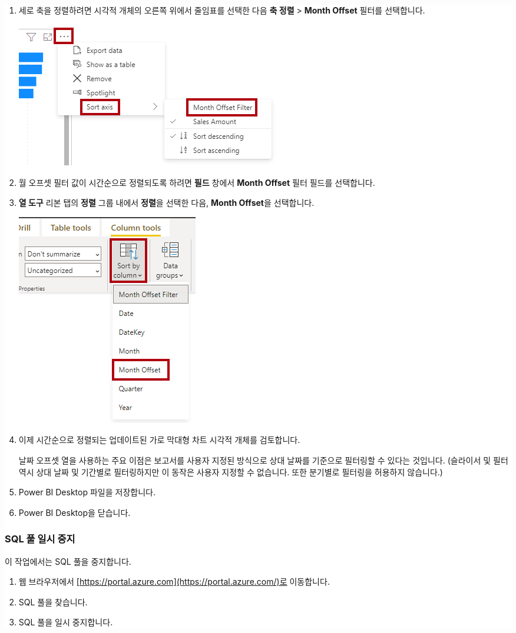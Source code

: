 
1. 세로 축을 정렬하려면 시각적 개체의 오른쪽 위에서 줄임표를 선택한 다음 **축 정렬** > **Month Offset** 필터를 선택합니다.

    ![](../images/dp500-create-a-dataflow-image50.png)

1. 월 오프셋 필터 값이 시간순으로 정렬되도록 하려면 **필드** 창에서 **Month Offset** 필터 필드를 선택합니다.

1. **열 도구** 리본 탭의 **정렬** 그룹 내에서 **정렬**을 선택한 다음, **Month Offset**을 선택합니다.

    ![](../images/dp500-create-a-dataflow-image51.png)

1. 이제 시간순으로 정렬되는 업데이트된 가로 막대형 차트 시각적 개체를 검토합니다.

    날짜 오프셋 열을 사용하는 주요 이점은 보고서를 사용자 지정된 방식으로 상대 날짜를 기준으로 필터링할 수 있다는 것입니다. (슬라이서 및 필터 역시 상대 날짜 및 기간별로 필터링하지만 이 동작은 사용자 지정할 수 없습니다. 또한 분기별로 필터링을 허용하지 않습니다.)

1. Power BI Desktop 파일을 저장합니다.

1. Power BI Desktop을 닫습니다.

### <a name="pause-the-sql-pool"></a>SQL 풀 일시 중지

이 작업에서는 SQL 풀을 중지합니다.

1. 웹 브라우저에서 [https://portal.azure.com](https://portal.azure.com/)로 이동합니다.

1. SQL 풀을 찾습니다.

1. SQL 풀을 일시 중지합니다.
